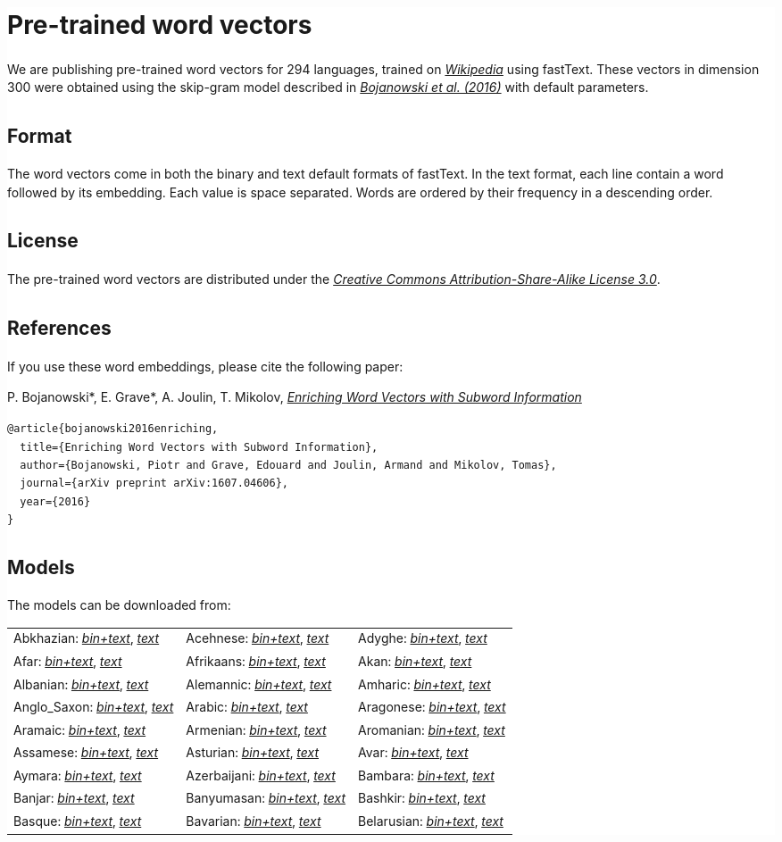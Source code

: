 # Pre-trained word vectors

We are publishing pre-trained word vectors for 294 languages, trained on [*Wikipedia*](https://www.wikipedia.org) using fastText.
These vectors in dimension 300 were obtained using the skip-gram model described in [*Bojanowski et al. (2016)*](https://arxiv.org/abs/1607.04606) with default parameters.

## Format

The word vectors come in both the binary and text default formats of fastText.
In the text format, each line contain a word followed by its embedding. Each value is space separated.
Words are ordered by their frequency in a descending order.

## License

The pre-trained word vectors are distributed under the [*Creative Commons Attribution-Share-Alike License 3.0*](https://creativecommons.org/licenses/by-sa/3.0/).

## References

If you use these word embeddings, please cite the following paper:

P. Bojanowski\*, E. Grave\*, A. Joulin, T. Mikolov, [*Enriching Word Vectors with Subword Information*](https://arxiv.org/abs/1607.04606)

```
@article{bojanowski2016enriching,
  title={Enriching Word Vectors with Subword Information},
  author={Bojanowski, Piotr and Grave, Edouard and Joulin, Armand and Mikolov, Tomas},
  journal={arXiv preprint arXiv:1607.04606},
  year={2016}
}
```

## Models

The models can be downloaded from:

||||
|-|-|-|
| Abkhazian: [*bin+text*](https://s3-us-west-1.amazonaws.com/fasttext-vectors/wiki.ab.zip), [*text*](https://s3-us-west-1.amazonaws.com/fasttext-vectors/wiki.ab.vec) | Acehnese: [*bin+text*](https://s3-us-west-1.amazonaws.com/fasttext-vectors/wiki.ace.zip), [*text*](https://s3-us-west-1.amazonaws.com/fasttext-vectors/wiki.ace.vec) | Adyghe: [*bin+text*](https://s3-us-west-1.amazonaws.com/fasttext-vectors/wiki.ady.zip), [*text*](https://s3-us-west-1.amazonaws.com/fasttext-vectors/wiki.ady.vec) |
| Afar: [*bin+text*](https://s3-us-west-1.amazonaws.com/fasttext-vectors/wiki.aa.zip), [*text*](https://s3-us-west-1.amazonaws.com/fasttext-vectors/wiki.aa.vec) | Afrikaans: [*bin+text*](https://s3-us-west-1.amazonaws.com/fasttext-vectors/wiki.af.zip), [*text*](https://s3-us-west-1.amazonaws.com/fasttext-vectors/wiki.af.vec) | Akan: [*bin+text*](https://s3-us-west-1.amazonaws.com/fasttext-vectors/wiki.ak.zip), [*text*](https://s3-us-west-1.amazonaws.com/fasttext-vectors/wiki.ak.vec) |
| Albanian: [*bin+text*](https://s3-us-west-1.amazonaws.com/fasttext-vectors/wiki.sq.zip), [*text*](https://s3-us-west-1.amazonaws.com/fasttext-vectors/wiki.sq.vec) | Alemannic: [*bin+text*](https://s3-us-west-1.amazonaws.com/fasttext-vectors/wiki.als.zip), [*text*](https://s3-us-west-1.amazonaws.com/fasttext-vectors/wiki.als.vec) | Amharic: [*bin+text*](https://s3-us-west-1.amazonaws.com/fasttext-vectors/wiki.am.zip), [*text*](https://s3-us-west-1.amazonaws.com/fasttext-vectors/wiki.am.vec) |
| Anglo_Saxon: [*bin+text*](https://s3-us-west-1.amazonaws.com/fasttext-vectors/wiki.ang.zip), [*text*](https://s3-us-west-1.amazonaws.com/fasttext-vectors/wiki.ang.vec) | Arabic: [*bin+text*](https://s3-us-west-1.amazonaws.com/fasttext-vectors/wiki.ar.zip), [*text*](https://s3-us-west-1.amazonaws.com/fasttext-vectors/wiki.ar.vec) | Aragonese: [*bin+text*](https://s3-us-west-1.amazonaws.com/fasttext-vectors/wiki.an.zip), [*text*](https://s3-us-west-1.amazonaws.com/fasttext-vectors/wiki.an.vec) |
| Aramaic: [*bin+text*](https://s3-us-west-1.amazonaws.com/fasttext-vectors/wiki.arc.zip), [*text*](https://s3-us-west-1.amazonaws.com/fasttext-vectors/wiki.arc.vec) | Armenian: [*bin+text*](https://s3-us-west-1.amazonaws.com/fasttext-vectors/wiki.hy.zip), [*text*](https://s3-us-west-1.amazonaws.com/fasttext-vectors/wiki.hy.vec) | Aromanian: [*bin+text*](https://s3-us-west-1.amazonaws.com/fasttext-vectors/wiki.roa_rup.zip), [*text*](https://s3-us-west-1.amazonaws.com/fasttext-vectors/wiki.roa_rup.vec) |
| Assamese: [*bin+text*](https://s3-us-west-1.amazonaws.com/fasttext-vectors/wiki.as.zip), [*text*](https://s3-us-west-1.amazonaws.com/fasttext-vectors/wiki.as.vec) | Asturian: [*bin+text*](https://s3-us-west-1.amazonaws.com/fasttext-vectors/wiki.ast.zip), [*text*](https://s3-us-west-1.amazonaws.com/fasttext-vectors/wiki.ast.vec) | Avar: [*bin+text*](https://s3-us-west-1.amazonaws.com/fasttext-vectors/wiki.av.zip), [*text*](https://s3-us-west-1.amazonaws.com/fasttext-vectors/wiki.av.vec) |
| Aymara: [*bin+text*](https://s3-us-west-1.amazonaws.com/fasttext-vectors/wiki.ay.zip), [*text*](https://s3-us-west-1.amazonaws.com/fasttext-vectors/wiki.ay.vec) | Azerbaijani: [*bin+text*](https://s3-us-west-1.amazonaws.com/fasttext-vectors/wiki.az.zip), [*text*](https://s3-us-west-1.amazonaws.com/fasttext-vectors/wiki.az.vec) | Bambara: [*bin+text*](https://s3-us-west-1.amazonaws.com/fasttext-vectors/wiki.bm.zip), [*text*](https://s3-us-west-1.amazonaws.com/fasttext-vectors/wiki.bm.vec) |
| Banjar: [*bin+text*](https://s3-us-west-1.amazonaws.com/fasttext-vectors/wiki.bjn.zip), [*text*](https://s3-us-west-1.amazonaws.com/fasttext-vectors/wiki.bjn.vec) | Banyumasan: [*bin+text*](https://s3-us-west-1.amazonaws.com/fasttext-vectors/wiki.map_bms.zip), [*text*](https://s3-us-west-1.amazonaws.com/fasttext-vectors/wiki.map_bms.vec) | Bashkir: [*bin+text*](https://s3-us-west-1.amazonaws.com/fasttext-vectors/wiki.ba.zip), [*text*](https://s3-us-west-1.amazonaws.com/fasttext-vectors/wiki.ba.vec) |
| Basque: [*bin+text*](https://s3-us-west-1.amazonaws.com/fasttext-vectors/wiki.eu.zip), [*text*](https://s3-us-west-1.amazonaws.com/fasttext-vectors/wiki.eu.vec) | Bavarian: [*bin+text*](https://s3-us-west-1.amazonaws.com/fasttext-vectors/wiki.bar.zip), [*text*](https://s3-us-west-1.amazonaws.com/fasttext-vectors/wiki.bar.vec) | Belarusian: [*bin+text*](https://s3-us-west-1.amazonaws.com/fasttext-vectors/wiki.be.zip), [*text*](https://s3-us-west-1.amazonaws.com/fasttext-vectors/wiki.be.vec) |